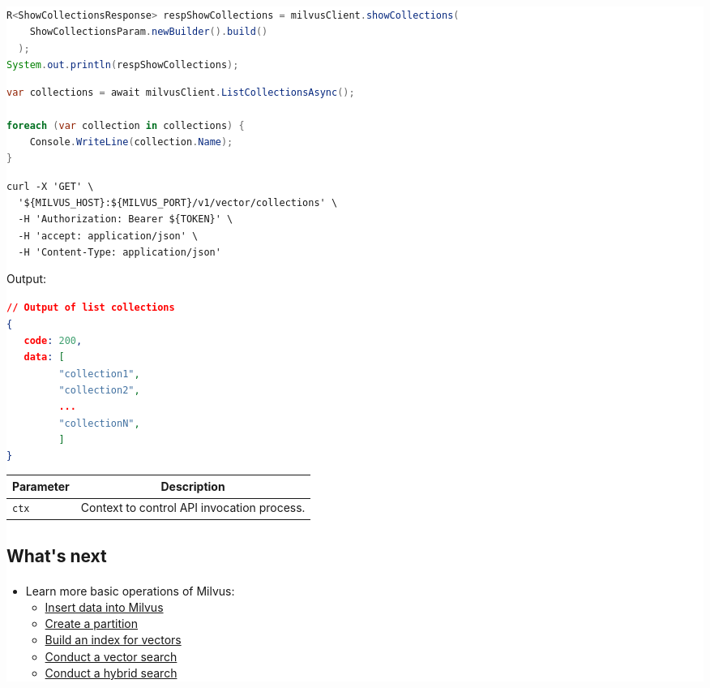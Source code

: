 ```java
R<ShowCollectionsResponse> respShowCollections = milvusClient.showCollections(
    ShowCollectionsParam.newBuilder().build()
  );
System.out.println(respShowCollections);
```

```csharp
var collections = await milvusClient.ListCollectionsAsync();

foreach (var collection in collections) {
    Console.WriteLine(collection.Name);
}
```

```curl
curl -X 'GET' \
  '${MILVUS_HOST}:${MILVUS_PORT}/v1/vector/collections' \
  -H 'Authorization: Bearer ${TOKEN}' \
  -H 'accept: application/json' \
  -H 'Content-Type: application/json'
```

<div class="language-curl">
Output:

```json
// Output of list collections
{
   code: 200,
   data: [
         "collection1",
         "collection2",
         ...
         "collectionN",
         ]
}
```

</div>

<table class="language-go">
	<thead>
        <tr>
            <th>Parameter</th>
            <th>Description</th>
        </tr>
	</thead>
	<tbody>
        <tr>
            <td><code>ctx</code></td>
            <td>Context to control API invocation process.</td>
        </tr>
    </tbody>
</table>

## What's next

- Learn more basic operations of Milvus:
  - [Insert data into Milvus](insert_data.md)
  - [Create a partition](create_partition.md)
  - [Build an index for vectors](build_index.md)
  - [Conduct a vector search](search.md)
  - [Conduct a hybrid search](hybridsearch.md)
